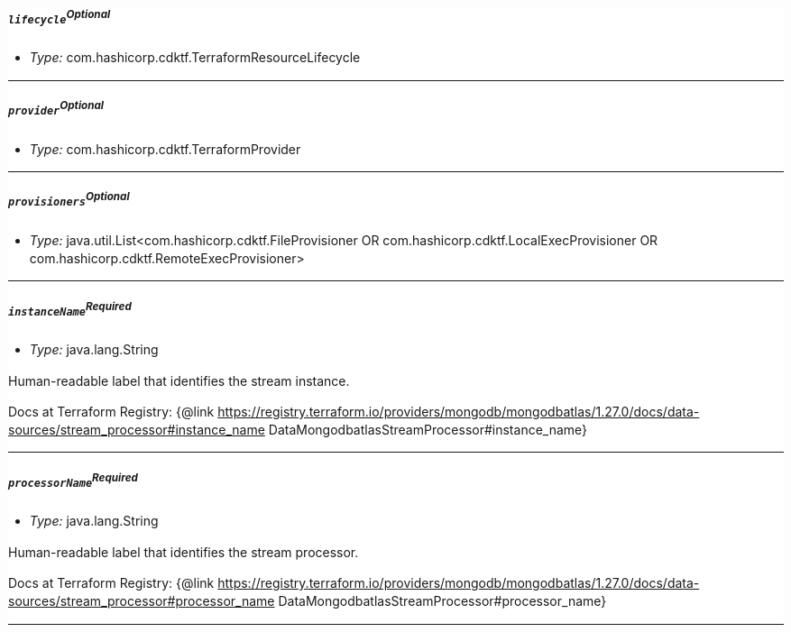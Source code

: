 
##### `lifecycle`<sup>Optional</sup> <a name="lifecycle" id="@cdktf/provider-mongodbatlas.dataMongodbatlasStreamProcessor.DataMongodbatlasStreamProcessor.Initializer.parameter.lifecycle"></a>

- *Type:* com.hashicorp.cdktf.TerraformResourceLifecycle

---

##### `provider`<sup>Optional</sup> <a name="provider" id="@cdktf/provider-mongodbatlas.dataMongodbatlasStreamProcessor.DataMongodbatlasStreamProcessor.Initializer.parameter.provider"></a>

- *Type:* com.hashicorp.cdktf.TerraformProvider

---

##### `provisioners`<sup>Optional</sup> <a name="provisioners" id="@cdktf/provider-mongodbatlas.dataMongodbatlasStreamProcessor.DataMongodbatlasStreamProcessor.Initializer.parameter.provisioners"></a>

- *Type:* java.util.List<com.hashicorp.cdktf.FileProvisioner OR com.hashicorp.cdktf.LocalExecProvisioner OR com.hashicorp.cdktf.RemoteExecProvisioner>

---

##### `instanceName`<sup>Required</sup> <a name="instanceName" id="@cdktf/provider-mongodbatlas.dataMongodbatlasStreamProcessor.DataMongodbatlasStreamProcessor.Initializer.parameter.instanceName"></a>

- *Type:* java.lang.String

Human-readable label that identifies the stream instance.

Docs at Terraform Registry: {@link https://registry.terraform.io/providers/mongodb/mongodbatlas/1.27.0/docs/data-sources/stream_processor#instance_name DataMongodbatlasStreamProcessor#instance_name}

---

##### `processorName`<sup>Required</sup> <a name="processorName" id="@cdktf/provider-mongodbatlas.dataMongodbatlasStreamProcessor.DataMongodbatlasStreamProcessor.Initializer.parameter.processorName"></a>

- *Type:* java.lang.String

Human-readable label that identifies the stream processor.

Docs at Terraform Registry: {@link https://registry.terraform.io/providers/mongodb/mongodbatlas/1.27.0/docs/data-sources/stream_processor#processor_name DataMongodbatlasStreamProcessor#processor_name}

---
